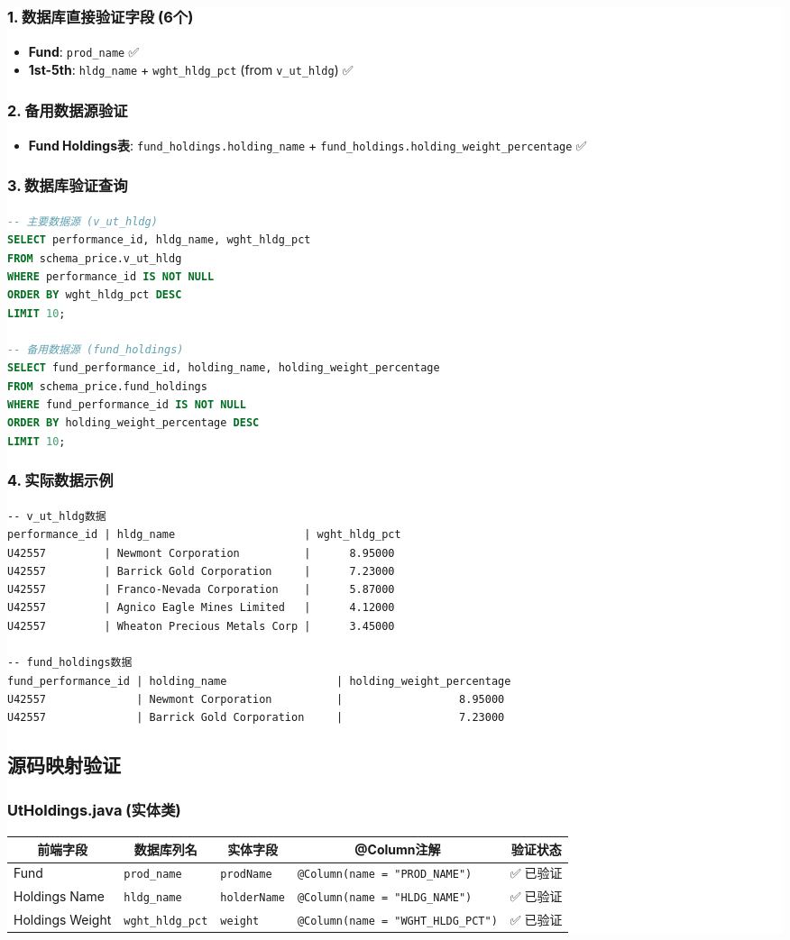 ### 1. 数据库直接验证字段 (6个)
- **Fund**: `prod_name` ✅
- **1st-5th**: `hldg_name` + `wght_hldg_pct` (from `v_ut_hldg`) ✅

### 2. 备用数据源验证
- **Fund Holdings表**: `fund_holdings.holding_name` + `fund_holdings.holding_weight_percentage` ✅

### 3. 数据库验证查询
```sql
-- 主要数据源 (v_ut_hldg)
SELECT performance_id, hldg_name, wght_hldg_pct
FROM schema_price.v_ut_hldg 
WHERE performance_id IS NOT NULL 
ORDER BY wght_hldg_pct DESC
LIMIT 10;

-- 备用数据源 (fund_holdings)
SELECT fund_performance_id, holding_name, holding_weight_percentage
FROM schema_price.fund_holdings 
WHERE fund_performance_id IS NOT NULL 
ORDER BY holding_weight_percentage DESC
LIMIT 10;
```

### 4. 实际数据示例
```
-- v_ut_hldg数据
performance_id | hldg_name                    | wght_hldg_pct 
U42557         | Newmont Corporation          |      8.95000
U42557         | Barrick Gold Corporation     |      7.23000
U42557         | Franco-Nevada Corporation    |      5.87000
U42557         | Agnico Eagle Mines Limited   |      4.12000
U42557         | Wheaton Precious Metals Corp |      3.45000

-- fund_holdings数据
fund_performance_id | holding_name                 | holding_weight_percentage 
U42557              | Newmont Corporation          |                  8.95000
U42557              | Barrick Gold Corporation     |                  7.23000
```

## 源码映射验证

### UtHoldings.java (实体类)

| 前端字段 | 数据库列名 | 实体字段 | @Column注解 | 验证状态 |
|---------|-----------|----------|-------------|----------|
| Fund | `prod_name` | `prodName` | `@Column(name = "PROD_NAME")` | ✅ 已验证 |
| Holdings Name | `hldg_name` | `holderName` | `@Column(name = "HLDG_NAME")` | ✅ 已验证 |
| Holdings Weight | `wght_hldg_pct` | `weight` | `@Column(name = "WGHT_HLDG_PCT")` | ✅ 已验证 |
